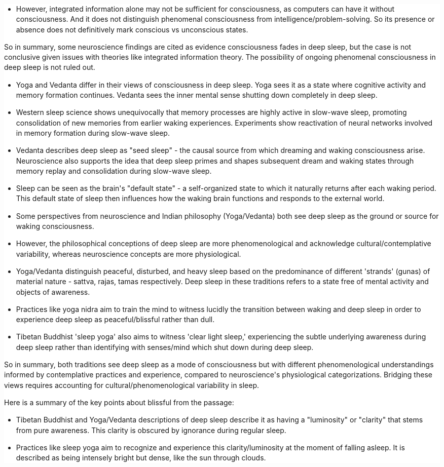 - However, integrated information alone may not be sufficient for consciousness, as computers can have it without consciousness. And it does not distinguish phenomenal consciousness from intelligence/problem-solving. So its presence or absence does not definitively mark conscious vs unconscious states.

So in summary, some neuroscience findings are cited as evidence consciousness fades in deep sleep, but the case is not conclusive given issues with theories like integrated information theory. The possibility of ongoing phenomenal consciousness in deep sleep is not ruled out.

 

- Yoga and Vedanta differ in their views of consciousness in deep sleep. Yoga sees it as a state where cognitive activity and memory formation continues. Vedanta sees the inner mental sense shutting down completely in deep sleep. 

- Western sleep science shows unequivocally that memory processes are highly active in slow-wave sleep, promoting consolidation of new memories from earlier waking experiences. Experiments show reactivation of neural networks involved in memory formation during slow-wave sleep.

- Vedanta describes deep sleep as "seed sleep" - the causal source from which dreaming and waking consciousness arise. Neuroscience also supports the idea that deep sleep primes and shapes subsequent dream and waking states through memory replay and consolidation during slow-wave sleep. 

- Sleep can be seen as the brain's "default state" - a self-organized state to which it naturally returns after each waking period. This default state of sleep then influences how the waking brain functions and responds to the external world.

 

- Some perspectives from neuroscience and Indian philosophy (Yoga/Vedanta) both see deep sleep as the ground or source for waking consciousness. 

- However, the philosophical conceptions of deep sleep are more phenomenological and acknowledge cultural/contemplative variability, whereas neuroscience concepts are more physiological. 

- Yoga/Vedanta distinguish peaceful, disturbed, and heavy sleep based on the predominance of different 'strands' (gunas) of material nature - sattva, rajas, tamas respectively. Deep sleep in these traditions refers to a state free of mental activity and objects of awareness.

- Practices like yoga nidra aim to train the mind to witness lucidly the transition between waking and deep sleep in order to experience deep sleep as peaceful/blissful rather than dull. 

- Tibetan Buddhist 'sleep yoga' also aims to witness 'clear light sleep,' experiencing the subtle underlying awareness during deep sleep rather than identifying with senses/mind which shut down during deep sleep.

So in summary, both traditions see deep sleep as a mode of consciousness but with different phenomenological understandings informed by contemplative practices and experience, compared to neuroscience's physiological categorizations. Bridging these views requires accounting for cultural/phenomenological variability in sleep.

 Here is a summary of the key points about blissful from the passage:

- Tibetan Buddhist and Yoga/Vedanta descriptions of deep sleep describe it as having a "luminosity" or "clarity" that stems from pure awareness. This clarity is obscured by ignorance during regular sleep. 

- Practices like sleep yoga aim to recognize and experience this clarity/luminosity at the moment of falling asleep. It is described as being intensely bright but dense, like the sun through clouds. 
